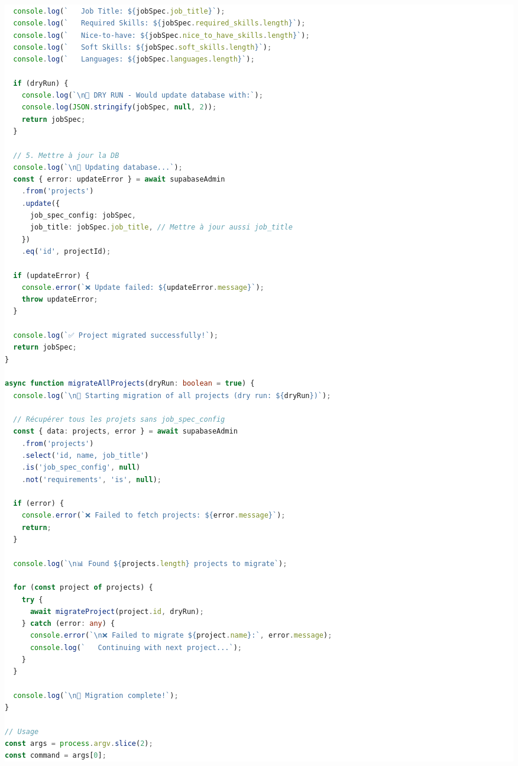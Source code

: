 ```typescript
  console.log(`   Job Title: ${jobSpec.job_title}`);
  console.log(`   Required Skills: ${jobSpec.required_skills.length}`);
  console.log(`   Nice-to-have: ${jobSpec.nice_to_have_skills.length}`);
  console.log(`   Soft Skills: ${jobSpec.soft_skills.length}`);
  console.log(`   Languages: ${jobSpec.languages.length}`);

  if (dryRun) {
    console.log(`\n🧪 DRY RUN - Would update database with:`);
    console.log(JSON.stringify(jobSpec, null, 2));
    return jobSpec;
  }

  // 5. Mettre à jour la DB
  console.log(`\n💾 Updating database...`);
  const { error: updateError } = await supabaseAdmin
    .from('projects')
    .update({
      job_spec_config: jobSpec,
      job_title: jobSpec.job_title, // Mettre à jour aussi job_title
    })
    .eq('id', projectId);

  if (updateError) {
    console.error(`❌ Update failed: ${updateError.message}`);
    throw updateError;
  }

  console.log(`✅ Project migrated successfully!`);
  return jobSpec;
}

async function migrateAllProjects(dryRun: boolean = true) {
  console.log(`\n🚀 Starting migration of all projects (dry run: ${dryRun})`);

  // Récupérer tous les projets sans job_spec_config
  const { data: projects, error } = await supabaseAdmin
    .from('projects')
    .select('id, name, job_title')
    .is('job_spec_config', null)
    .not('requirements', 'is', null);

  if (error) {
    console.error(`❌ Failed to fetch projects: ${error.message}`);
    return;
  }

  console.log(`\n📊 Found ${projects.length} projects to migrate`);

  for (const project of projects) {
    try {
      await migrateProject(project.id, dryRun);
    } catch (error: any) {
      console.error(`\n❌ Failed to migrate ${project.name}:`, error.message);
      console.log(`   Continuing with next project...`);
    }
  }

  console.log(`\n🎉 Migration complete!`);
}

// Usage
const args = process.argv.slice(2);
const command = args[0];
```